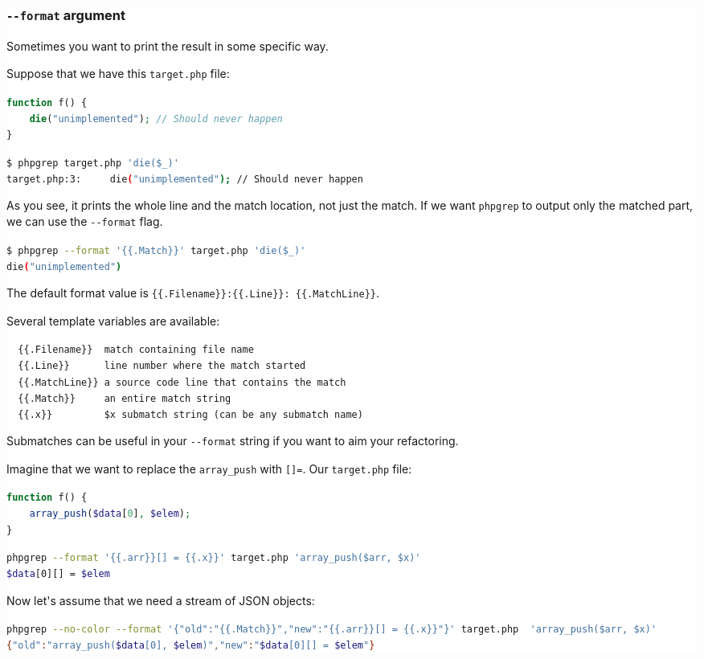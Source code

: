 ### `--format` argument

Sometimes you want to print the result in some specific way.

Suppose that we have this `target.php` file:

```php
function f() {
    die("unimplemented"); // Should never happen
}
```

```bash
$ phpgrep target.php 'die($_)'
target.php:3:     die("unimplemented"); // Should never happen
```

As you see, it prints the whole line and the match location, not just the match. If we want `phpgrep` to output only the matched part, we can use the `--format` flag.

```bash
$ phpgrep --format '{{.Match}}' target.php 'die($_)'
die("unimplemented")
```

The default format value is `{{.Filename}}:{{.Line}}: {{.MatchLine}}`.

Several template variables are available:

```
  {{.Filename}}  match containing file name
  {{.Line}}      line number where the match started
  {{.MatchLine}} a source code line that contains the match
  {{.Match}}     an entire match string
  {{.x}}         $x submatch string (can be any submatch name)
```

Submatches can be useful in your `--format` string if you want to aim your refactoring.

Imagine that we want to replace the `array_push` with `[]=`. Our `target.php` file:

```php
function f() {
    array_push($data[0], $elem);
}
```

```bash
phpgrep --format '{{.arr}}[] = {{.x}}' target.php 'array_push($arr, $x)'
$data[0][] = $elem
```

Now let's assume that we need a stream of JSON objects:

```bash
phpgrep --no-color --format '{"old":"{{.Match}}","new":"{{.arr}}[] = {{.x}}"}' target.php  'array_push($arr, $x)'
{"old":"array_push($data[0], $elem)","new":"$data[0][] = $elem"}
```
